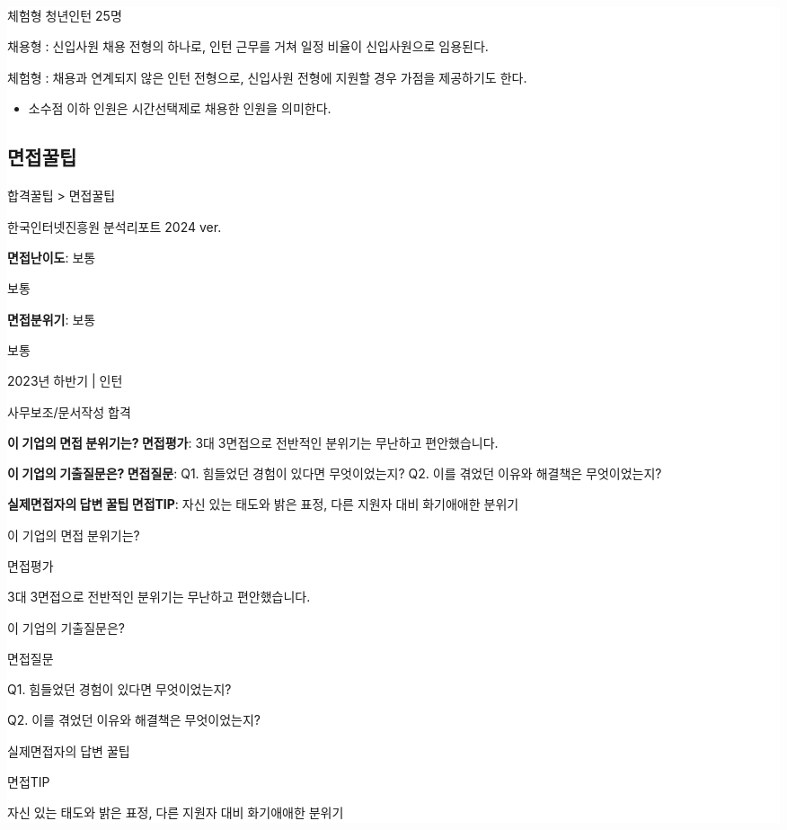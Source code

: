 체험형 청년인턴 25명

채용형 : 신입사원 채용 전형의 하나로, 인턴 근무를 거쳐 일정 비율이 신입사원으로 임용된다.

체험형 : 채용과 연계되지 않은 인턴 전형으로, 신입사원 전형에 지원할 경우 가점을 제공하기도 한다.

* 소수점 이하 인원은 시간선택제로 채용한 인원을 의미한다.

## 면접꿀팁

합격꿀팁 > 면접꿀팁

한국인터넷진흥원 분석리포트 2024 ver.

**면접난이도**: 보통

보통

**면접분위기**: 보통

보통

2023년 하반기 | 인턴

사무보조/문서작성 합격

**이 기업의 면접 분위기는? 면접평가**: 3대 3면접으로 전반적인 분위기는 무난하고 편안했습니다.

**이 기업의 기출질문은? 면접질문**: Q1. 힘들었던 경험이 있다면 무엇이었는지? Q2. 이를 겪었던 이유와 해결책은 무엇이었는지?

**실제면접자의 답변 꿀팁 면접TIP**: 자신 있는 태도와 밝은 표정, 다른 지원자 대비 화기애애한 분위기

이 기업의 면접 분위기는?

면접평가

3대 3면접으로 전반적인 분위기는 무난하고 편안했습니다.

이 기업의 기출질문은?

면접질문

Q1. 힘들었던 경험이 있다면 무엇이었는지?

Q2. 이를 겪었던 이유와 해결책은 무엇이었는지?

실제면접자의 답변 꿀팁

면접TIP

자신 있는 태도와 밝은 표정, 다른 지원자 대비 화기애애한 분위기

